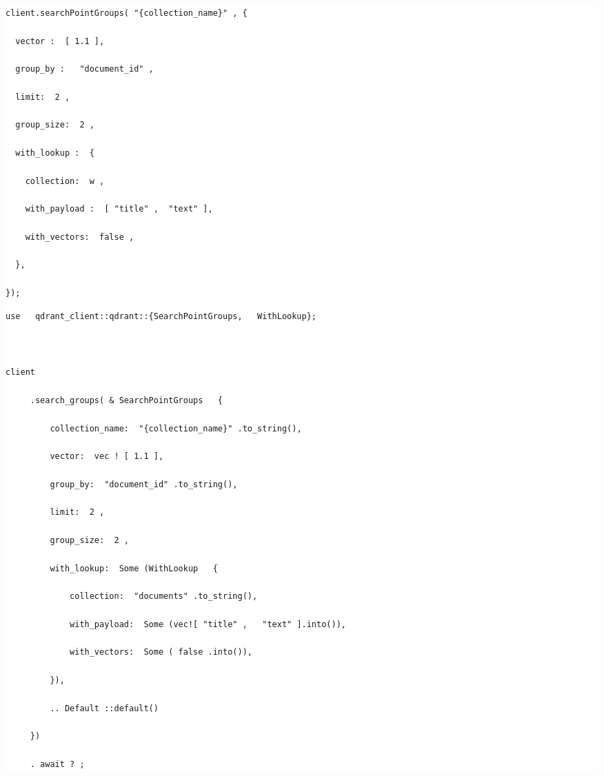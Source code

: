 ```
client.searchPointGroups( "{collection_name}" , {

  vector :  [ 1.1 ],

  group_by :   "document_id" ,

  limit:  2 ,

  group_size:  2 ,

  with_lookup :  {

    collection:  w ,

    with_payload :  [ "title" ,  "text" ],

    with_vectors:  false ,

  },

});

```

```
use   qdrant_client::qdrant::{SearchPointGroups,   WithLookup}; 



client 

     .search_groups( & SearchPointGroups   { 

         collection_name:  "{collection_name}" .to_string(), 

         vector:  vec ! [ 1.1 ], 

         group_by:  "document_id" .to_string(), 

         limit:  2 , 

         group_size:  2 , 

         with_lookup:  Some (WithLookup   { 

             collection:  "documents" .to_string(), 

             with_payload:  Some (vec![ "title" ,   "text" ].into()), 

             with_vectors:  Some ( false .into()), 

         }), 

         .. Default ::default() 

     }) 

     . await ? ; 

```

